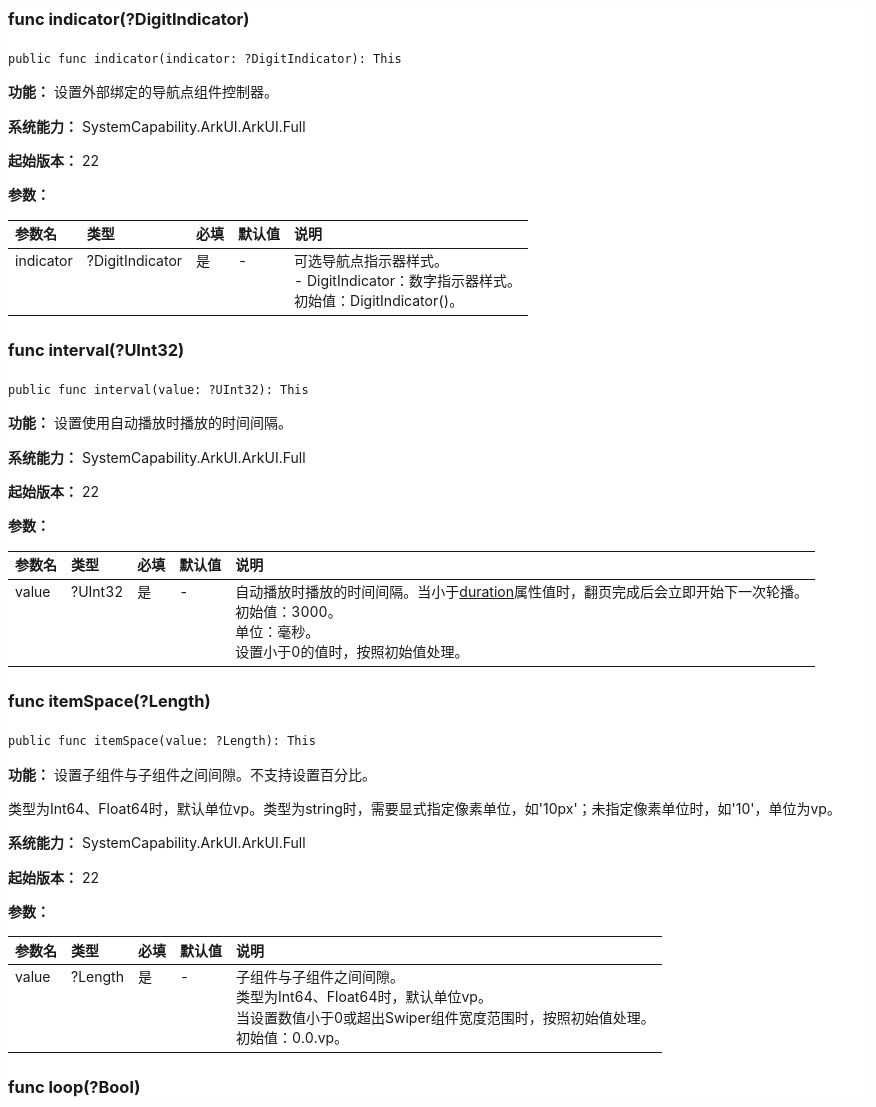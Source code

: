 ### func indicator(?DigitIndicator)

```cangjie
public func indicator(indicator: ?DigitIndicator): This
```

**功能：** 设置外部绑定的导航点组件控制器。

**系统能力：** SystemCapability.ArkUI.ArkUI.Full

**起始版本：** 22

**参数：**

|参数名|类型|必填|默认值|说明|
|:---|:---|:---|:---|:---|
|indicator|?DigitIndicator|是|-|可选导航点指示器样式。<br>- DigitIndicator：数字指示器样式。<br>初始值：DigitIndicator()。|

### func interval(?UInt32)

```cangjie
public func interval(value: ?UInt32): This
```

**功能：** 设置使用自动播放时播放的时间间隔。

**系统能力：** SystemCapability.ArkUI.ArkUI.Full

**起始版本：** 22

**参数：**

|参数名|类型|必填|默认值|说明|
|:---|:---|:---|:---|:---|
|value|?UInt32|是|-|自动播放时播放的时间间隔。当小于[duration](#func-durationuint32)属性值时，翻页完成后会立即开始下一次轮播。<br>初始值：3000。<br>单位：毫秒。<br>设置小于0的值时，按照初始值处理。|

### func itemSpace(?Length)

```cangjie
public func itemSpace(value: ?Length): This
```

**功能：** 设置子组件与子组件之间间隙。不支持设置百分比。

类型为Int64、Float64时，默认单位vp。类型为string时，需要显式指定像素单位，如'10px'；未指定像素单位时，如'10'，单位为vp。

**系统能力：** SystemCapability.ArkUI.ArkUI.Full

**起始版本：** 22

**参数：**

|参数名|类型|必填|默认值|说明|
|:---|:---|:---|:---|:---|
|value|?Length|是|-|子组件与子组件之间间隙。<br/> 类型为Int64、Float64时，默认单位vp。<br>当设置数值小于0或超出Swiper组件宽度范围时，按照初始值处理。<br>初始值：0.0.vp。|

### func loop(?Bool)
